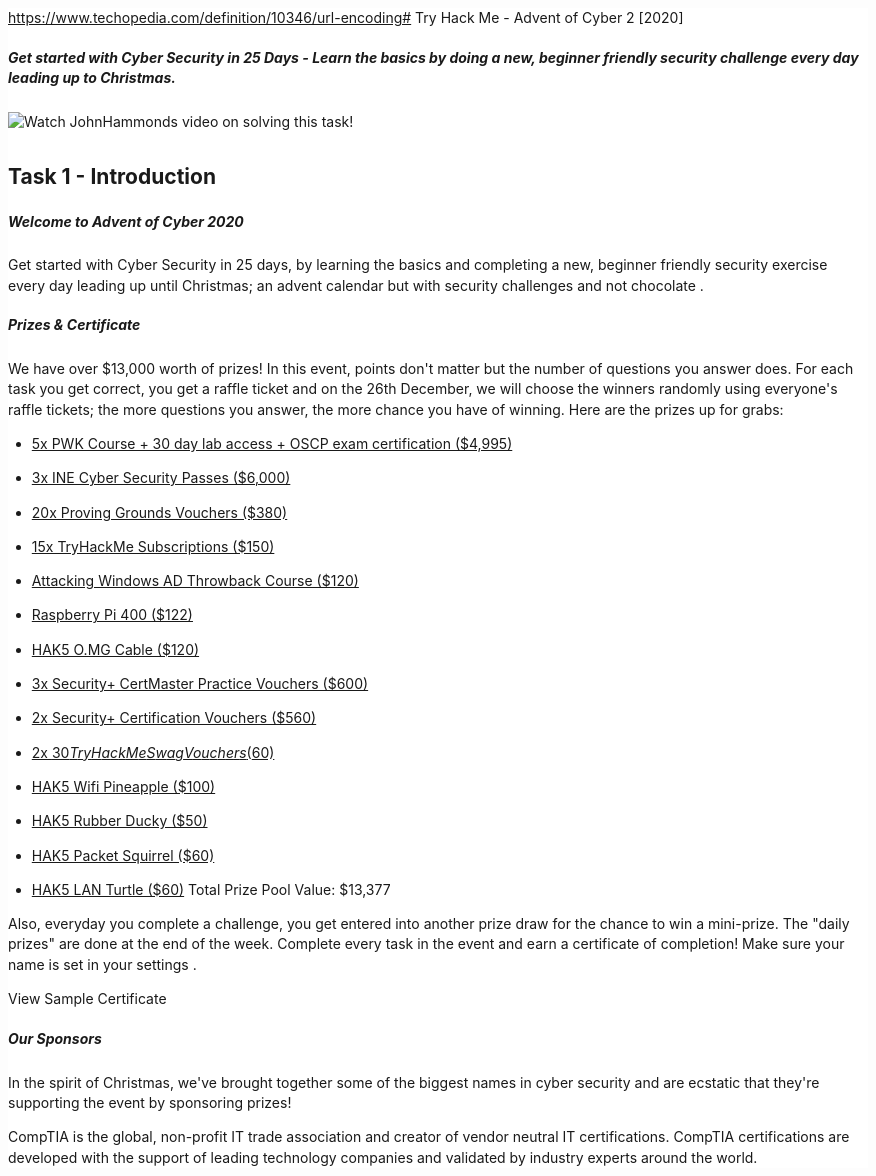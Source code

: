 ﻿https://www.techopedia.com/definition/10346/url-encoding# Try Hack Me - Advent of Cyber 2 [2020]
##### Get started with Cyber Security in 25 Days - Learn the basics by doing a new, beginner friendly security challenge every day leading up to Christmas.

![Watch JohnHammonds video on solving this task!](https://www.youtube.com/watch?v=BJF84oWHmok)

## Task 1 - Introduction 

##### Welcome to Advent of Cyber 2020
Get started with Cyber Security in 25 days, by learning the basics and completing a new, beginner friendly security exercise every day leading up until Christmas; an advent calendar but with security challenges and not chocolate .

##### Prizes & Certificate
We have over $13,000 worth of prizes! In this event, points don't matter but the number of questions you answer does. For each task you get correct, you get a raffle ticket and on the 26th December, we will choose the winners randomly using everyone's raffle tickets; the more questions you answer, the more chance you have of winning. Here are the prizes up for grabs:

* [5x PWK Course + 30 day lab access + OSCP exam certification ($4,995)](https://www.offensive-security.com/pwk-oscp)
* [3x INE Cyber Security Passes ($6,000)](https://checkout.ine.com/starter-pass?utm_source=78&%3Butm_medium=referral&%3Butm_campaign=starterpass&%3Butm_content=vip)
* [20x Proving Grounds Vouchers ($380)](https://www.offensive-security.com/labs/individual/)
* [15x TryHackMe Subscriptions ($150)](https://tryhackme.com/why-subscribe)
* [Attacking Windows AD Throwback Course ($120)](https://tryhackme.com/network/throwback)
* [Raspberry Pi 400 ($122)](https://www.raspberrypi.org/products/raspberry-pi-400)
* [HAK5 O.MG Cable ($120)](https://shop.hak5.org/products/o-mg-cable)

* [3x Security+ CertMaster Practice Vouchers ($600)](https://www.comptia.org/training/certmaster-practice/security)
* [2x Security+ Certification Vouchers ($560)](https://www.comptia.org/certifications/security)
* [2x $30 TryHackMe Swag Vouchers ($60)](http://store.tryhackme.com/)
* [HAK5 Wifi Pineapple ($100)](https://shop.hak5.org/products/wifi-pineapple)
* [HAK5 Rubber Ducky ($50)](https://shop.hak5.org/collections/sale/products/usb-rubber-ducky-deluxe)
* [HAK5 Packet Squirrel ($60)](https://shop.hak5.org/collections/sale/products/packet-squirrel)
* [HAK5 LAN Turtle ($60)](https://shop.hak5.org/collections/sale/products/lan-turtle)
Total Prize Pool Value: $13,377

Also, everyday you complete a challenge, you get entered into another prize draw for the chance to win a mini-prize. The "daily prizes" are done at the end of the week. Complete every task in the event and earn a certificate of completion! Make sure your name is set in your settings .

View Sample Certificate

##### Our Sponsors
In the spirit of Christmas, we've brought together some of the biggest names in cyber security and are ecstatic that they're supporting the event by sponsoring prizes!

CompTIA is the global, non-profit IT trade association and creator of vendor neutral IT certifications. CompTIA certifications are developed with the support of leading technology companies and validated by industry experts around the world.
